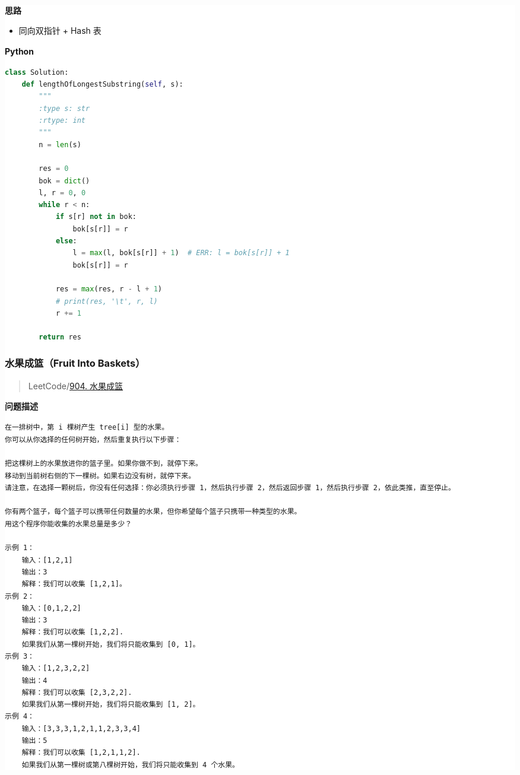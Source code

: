 **思路**
- 同向双指针 + Hash 表

**Python**
```python
class Solution:
    def lengthOfLongestSubstring(self, s):
        """
        :type s: str
        :rtype: int
        """
        n = len(s)
        
        res = 0
        bok = dict()
        l, r = 0, 0
        while r < n:
            if s[r] not in bok:
                bok[s[r]] = r
            else:
                l = max(l, bok[s[r]] + 1)  # ERR: l = bok[s[r]] + 1
                bok[s[r]] = r
                
            res = max(res, r - l + 1)
            # print(res, '\t', r, l)
            r += 1
            
        return res
```


### 水果成篮（Fruit Into Baskets）
> LeetCode/[904. 水果成篮](https://leetcode-cn.com/problems/fruit-into-baskets/description/)

**问题描述**
```
在一排树中，第 i 棵树产生 tree[i] 型的水果。
你可以从你选择的任何树开始，然后重复执行以下步骤：

把这棵树上的水果放进你的篮子里。如果你做不到，就停下来。
移动到当前树右侧的下一棵树。如果右边没有树，就停下来。
请注意，在选择一颗树后，你没有任何选择：你必须执行步骤 1，然后执行步骤 2，然后返回步骤 1，然后执行步骤 2，依此类推，直至停止。

你有两个篮子，每个篮子可以携带任何数量的水果，但你希望每个篮子只携带一种类型的水果。
用这个程序你能收集的水果总量是多少？

示例 1：
    输入：[1,2,1]
    输出：3
    解释：我们可以收集 [1,2,1]。
示例 2：
    输入：[0,1,2,2]
    输出：3
    解释：我们可以收集 [1,2,2].
    如果我们从第一棵树开始，我们将只能收集到 [0, 1]。
示例 3：
    输入：[1,2,3,2,2]
    输出：4
    解释：我们可以收集 [2,3,2,2].
    如果我们从第一棵树开始，我们将只能收集到 [1, 2]。
示例 4：
    输入：[3,3,3,1,2,1,1,2,3,3,4]
    输出：5
    解释：我们可以收集 [1,2,1,1,2].
    如果我们从第一棵树或第八棵树开始，我们将只能收集到 4 个水果。
```